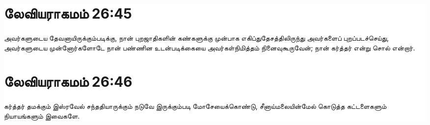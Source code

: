 # லேவியராகமம் 26:45

அவர்களுடைய தேவனாயிருக்கும்படிக்கு, நான் புறஜாதிகளின் கண்களுக்கு முன்பாக எகிப்துதேசத்திலிருந்து அவர்களைப் புறப்படச்செய்து, அவர்களுடைய முன்னோர்களோடே நான் பண்ணின உடன்படிக்கையை அவர்கள்நிமித்தம் நினைவுகூருவேன்; நான் கர்த்தர் என்று சொல் என்றார்.

# லேவியராகமம் 26:46

கர்த்தர் தமக்கும் இஸ்ரவேல் சந்ததியாருக்கும் நடுவே இருக்கும்படி மோசேயைக்கொண்டு, சீனாய்மலையின்மேல் கொடுத்த கட்டளைகளும் நியாயங்களும் இவைகளே.

